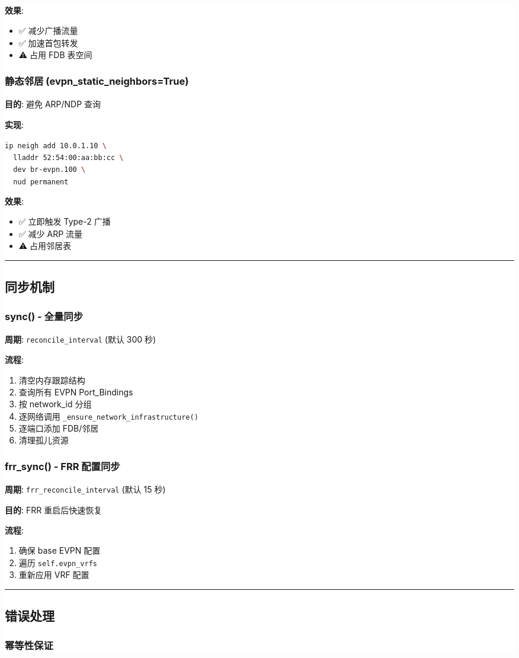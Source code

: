 **效果**:
- ✅ 减少广播流量
- ✅ 加速首包转发
- ⚠️ 占用 FDB 表空间

### 静态邻居 (evpn_static_neighbors=True)

**目的**: 避免 ARP/NDP 查询

**实现**:
```bash
ip neigh add 10.0.1.10 \
  lladdr 52:54:00:aa:bb:cc \
  dev br-evpn.100 \
  nud permanent
```

**效果**:
- ✅ 立即触发 Type-2 广播
- ✅ 减少 ARP 流量
- ⚠️ 占用邻居表

---

## 同步机制

### sync() - 全量同步

**周期**: `reconcile_interval` (默认 300 秒)

**流程**:
1. 清空内存跟踪结构
2. 查询所有 EVPN Port_Bindings
3. 按 network_id 分组
4. 逐网络调用 `_ensure_network_infrastructure()`
5. 逐端口添加 FDB/邻居
6. 清理孤儿资源

### frr_sync() - FRR 配置同步

**周期**: `frr_reconcile_interval` (默认 15 秒)

**目的**: FRR 重启后快速恢复

**流程**:
1. 确保 base EVPN 配置
2. 遍历 `self.evpn_vrfs`
3. 重新应用 VRF 配置

---

## 错误处理

### 幂等性保证

